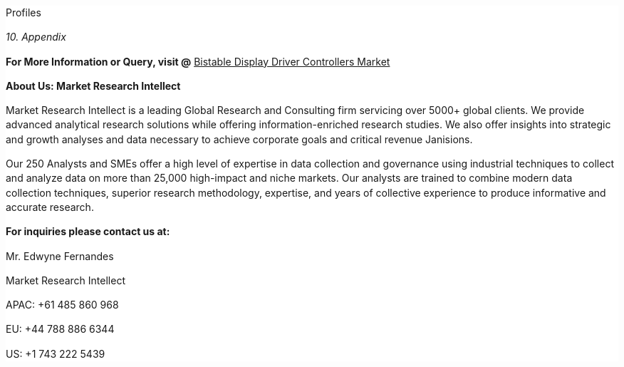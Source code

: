 Profiles</span></em></p><p><em><span class="font-[700]">10. Appendix</span></em></p><p><span class="font-[700]"><strong>For More Information or Query, visit&nbsp;@</strong>&nbsp;</span><span class="font-[700]"><a href="https://www.marketresearchintellect.com/product/bistable-display-driver-controllers-market/?utm_source=Linkedin&utm_medium=838" target="_blank" data-tracking-control-name="article-ssr-frontend-pulse_little-text-block" data-tracking-will-navigate="" data-test-link="">Bistable Display Driver Controllers Market</a></span></p><p><strong><span class="font-[700]">About Us: Market Research Intellect</span></strong></p><p><span class="">Market Research Intellect is a leading Global Research and Consulting firm servicing over 5000+ global clients. We provide advanced analytical research solutions while offering information-enriched research studies.&nbsp;</span>We also offer insights into strategic and growth analyses and data necessary to achieve corporate goals and critical revenue Janisions.</p><p><span class="">Our 250 Analysts and SMEs offer a high level of expertise in data collection and governance using industrial techniques to collect and analyze data on more than 25,000 high-impact and niche markets. Our analysts are trained to combine modern data collection techniques, superior research methodology, expertise, and years of collective experience to produce informative and accurate research.</span></p><p><strong>For inquiries please contact us at:</strong></p><p>Mr. Edwyne Fernandes</p><p>Market Research Intellect</p><p>APAC: +61 485 860 968</p><p>EU: +44 788 886 6344</p><p>US: +1 743 222 5439</p>

